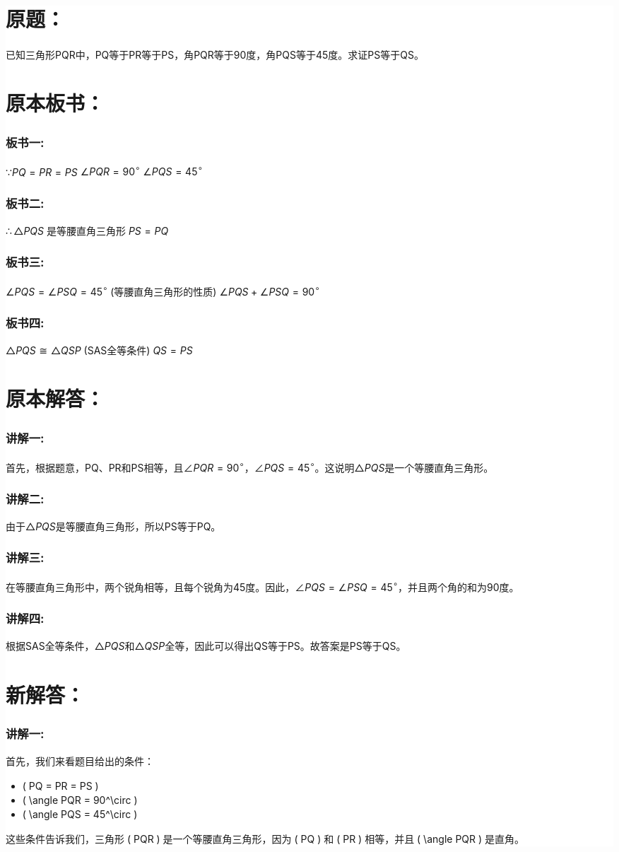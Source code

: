 # 原题：
已知三角形PQR中，PQ等于PR等于PS，角PQR等于90度，角PQS等于45度。求证PS等于QS。

# 原本板书：
### 板书一:
$\because PQ = PR = PS$
$\angle PQR = 90^\circ$
$\angle PQS = 45^\circ$

### 板书二:
$\therefore \triangle PQS$ 是等腰直角三角形
$PS = PQ$

### 板书三:
$\angle PQS = \angle PSQ = 45^\circ$ (等腰直角三角形的性质)
$\angle PQS + \angle PSQ = 90^\circ$

### 板书四:
$\triangle PQS \cong \triangle QSP$ (SAS全等条件)
$QS = PS$



# 原本解答：
### 讲解一:
首先，根据题意，PQ、PR和PS相等，且$\angle PQR = 90^\circ$，$\angle PQS = 45^\circ$。这说明$\triangle PQS$是一个等腰直角三角形。

### 讲解二:
由于$\triangle PQS$是等腰直角三角形，所以PS等于PQ。

### 讲解三:
在等腰直角三角形中，两个锐角相等，且每个锐角为45度。因此，$\angle PQS = \angle PSQ = 45^\circ$，并且两个角的和为90度。

### 讲解四:
根据SAS全等条件，$\triangle PQS$和$\triangle QSP$全等，因此可以得出QS等于PS。故答案是PS等于QS。

# 新解答：
### 讲解一:
首先，我们来看题目给出的条件：
- \( PQ = PR = PS \)
- \( \angle PQR = 90^\circ \)
- \( \angle PQS = 45^\circ \)

这些条件告诉我们，三角形 \( PQR \) 是一个等腰直角三角形，因为 \( PQ \) 和 \( PR \) 相等，并且 \( \angle PQR \) 是直角。
